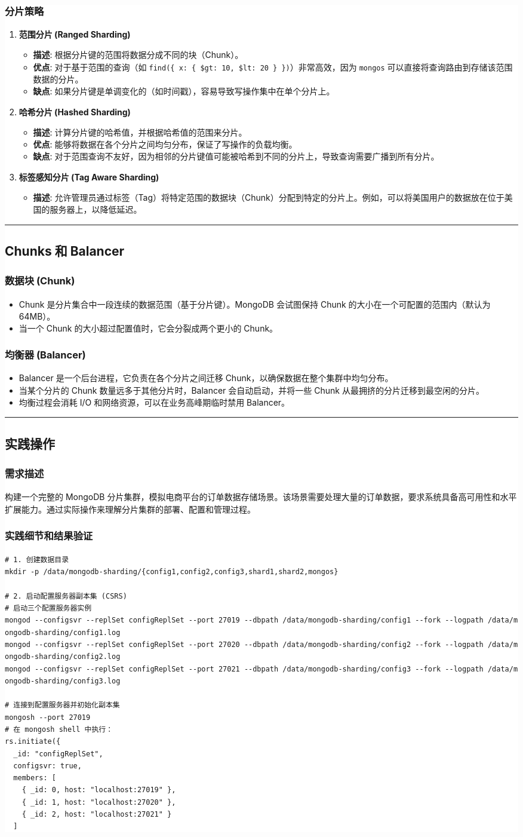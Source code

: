 ### 分片策略

1.  **范围分片 (Ranged Sharding)**
    - **描述**: 根据分片键的范围将数据分成不同的块（Chunk）。
    - **优点**: 对于基于范围的查询（如 `find({ x: { $gt: 10, $lt: 20 } })`）非常高效，因为 `mongos` 可以直接将查询路由到存储该范围数据的分片。
    - **缺点**: 如果分片键是单调变化的（如时间戳），容易导致写操作集中在单个分片上。

2.  **哈希分片 (Hashed Sharding)**
    - **描述**: 计算分片键的哈希值，并根据哈希值的范围来分片。
    - **优点**: 能够将数据在各个分片之间均匀分布，保证了写操作的负载均衡。
    - **缺点**: 对于范围查询不友好，因为相邻的分片键值可能被哈希到不同的分片上，导致查询需要广播到所有分片。

3.  **标签感知分片 (Tag Aware Sharding)**
    - **描述**: 允许管理员通过标签（Tag）将特定范围的数据块（Chunk）分配到特定的分片上。例如，可以将美国用户的数据放在位于美国的服务器上，以降低延迟。

---

## Chunks 和 Balancer

### 数据块 (Chunk)

- Chunk 是分片集合中一段连续的数据范围（基于分片键）。MongoDB 会试图保持 Chunk 的大小在一个可配置的范围内（默认为 64MB）。
- 当一个 Chunk 的大小超过配置值时，它会分裂成两个更小的 Chunk。

### 均衡器 (Balancer)

- Balancer 是一个后台进程，它负责在各个分片之间迁移 Chunk，以确保数据在整个集群中均匀分布。
- 当某个分片的 Chunk 数量远多于其他分片时，Balancer 会自动启动，并将一些 Chunk 从最拥挤的分片迁移到最空闲的分片。
- 均衡过程会消耗 I/O 和网络资源，可以在业务高峰期临时禁用 Balancer。

---

## 实践操作

### 需求描述

构建一个完整的 MongoDB 分片集群，模拟电商平台的订单数据存储场景。该场景需要处理大量的订单数据，要求系统具备高可用性和水平扩展能力。通过实际操作来理解分片集群的部署、配置和管理过程。

### 实践细节和结果验证

```shell
# 1. 创建数据目录
mkdir -p /data/mongodb-sharding/{config1,config2,config3,shard1,shard2,mongos}

# 2. 启动配置服务器副本集 (CSRS)
# 启动三个配置服务器实例
mongod --configsvr --replSet configReplSet --port 27019 --dbpath /data/mongodb-sharding/config1 --fork --logpath /data/mongodb-sharding/config1.log
mongod --configsvr --replSet configReplSet --port 27020 --dbpath /data/mongodb-sharding/config2 --fork --logpath /data/mongodb-sharding/config2.log
mongod --configsvr --replSet configReplSet --port 27021 --dbpath /data/mongodb-sharding/config3 --fork --logpath /data/mongodb-sharding/config3.log

# 连接到配置服务器并初始化副本集
mongosh --port 27019
# 在 mongosh shell 中执行：
rs.initiate({
  _id: "configReplSet",
  configsvr: true,
  members: [
    { _id: 0, host: "localhost:27019" },
    { _id: 1, host: "localhost:27020" },
    { _id: 2, host: "localhost:27021" }
  ]
```